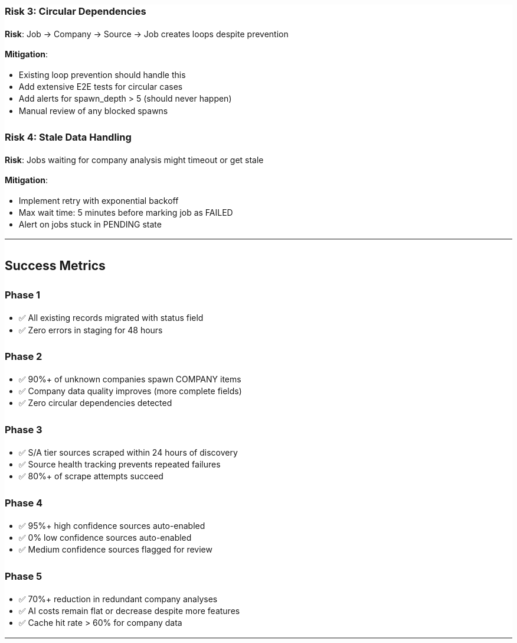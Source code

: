 ### Risk 3: Circular Dependencies

**Risk**: Job → Company → Source → Job creates loops despite prevention

**Mitigation**:

- Existing loop prevention should handle this
- Add extensive E2E tests for circular cases
- Add alerts for spawn_depth > 5 (should never happen)
- Manual review of any blocked spawns

### Risk 4: Stale Data Handling

**Risk**: Jobs waiting for company analysis might timeout or get stale

**Mitigation**:

- Implement retry with exponential backoff
- Max wait time: 5 minutes before marking job as FAILED
- Alert on jobs stuck in PENDING state

---

## Success Metrics

### Phase 1

- ✅ All existing records migrated with status field
- ✅ Zero errors in staging for 48 hours

### Phase 2

- ✅ 90%+ of unknown companies spawn COMPANY items
- ✅ Company data quality improves (more complete fields)
- ✅ Zero circular dependencies detected

### Phase 3

- ✅ S/A tier sources scraped within 24 hours of discovery
- ✅ Source health tracking prevents repeated failures
- ✅ 80%+ of scrape attempts succeed

### Phase 4

- ✅ 95%+ high confidence sources auto-enabled
- ✅ 0% low confidence sources auto-enabled
- ✅ Medium confidence sources flagged for review

### Phase 5

- ✅ 70%+ reduction in redundant company analyses
- ✅ AI costs remain flat or decrease despite more features
- ✅ Cache hit rate > 60% for company data

---